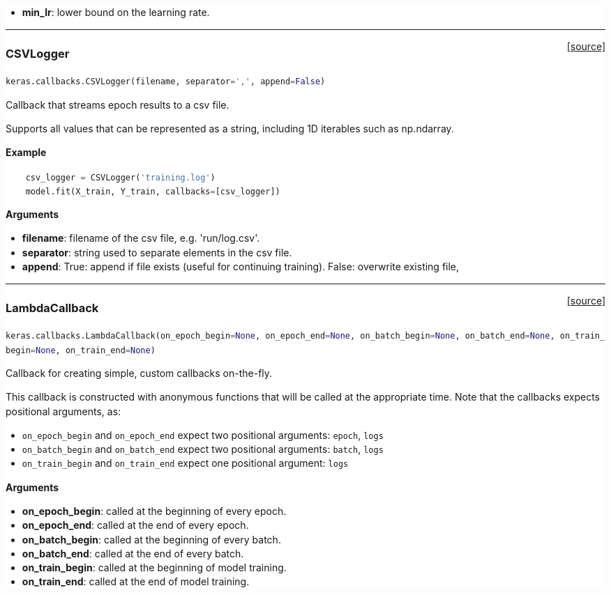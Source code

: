 - __min_lr__: lower bound on the learning rate.

----

<span style="float:right;">[[source]](https://github.com/fchollet/keras/blob/master/keras/callbacks.py#L782)</span>
### CSVLogger

```python
keras.callbacks.CSVLogger(filename, separator=',', append=False)
```

Callback that streams epoch results to a csv file.

Supports all values that can be represented as a string,
including 1D iterables such as np.ndarray.

__Example__

```python
	csv_logger = CSVLogger('training.log')
	model.fit(X_train, Y_train, callbacks=[csv_logger])
```

__Arguments__

- __filename__: filename of the csv file, e.g. 'run/log.csv'.
- __separator__: string used to separate elements in the csv file.
- __append__: True: append if file exists (useful for continuing
	training). False: overwrite existing file,

----

<span style="float:right;">[[source]](https://github.com/fchollet/keras/blob/master/keras/callbacks.py#L850)</span>
### LambdaCallback

```python
keras.callbacks.LambdaCallback(on_epoch_begin=None, on_epoch_end=None, on_batch_begin=None, on_batch_end=None, on_train_begin=None, on_train_end=None)
```

Callback for creating simple, custom callbacks on-the-fly.

This callback is constructed with anonymous functions that will be called
at the appropriate time. Note that the callbacks expects positional
arguments, as:
 - `on_epoch_begin` and `on_epoch_end` expect two positional arguments:
`epoch`, `logs`
 - `on_batch_begin` and `on_batch_end` expect two positional arguments:
`batch`, `logs`
 - `on_train_begin` and `on_train_end` expect one positional argument:
`logs`

__Arguments__

- __on_epoch_begin__: called at the beginning of every epoch.
- __on_epoch_end__: called at the end of every epoch.
- __on_batch_begin__: called at the beginning of every batch.
- __on_batch_end__: called at the end of every batch.
- __on_train_begin__: called at the beginning of model training.
- __on_train_end__: called at the end of model training.

